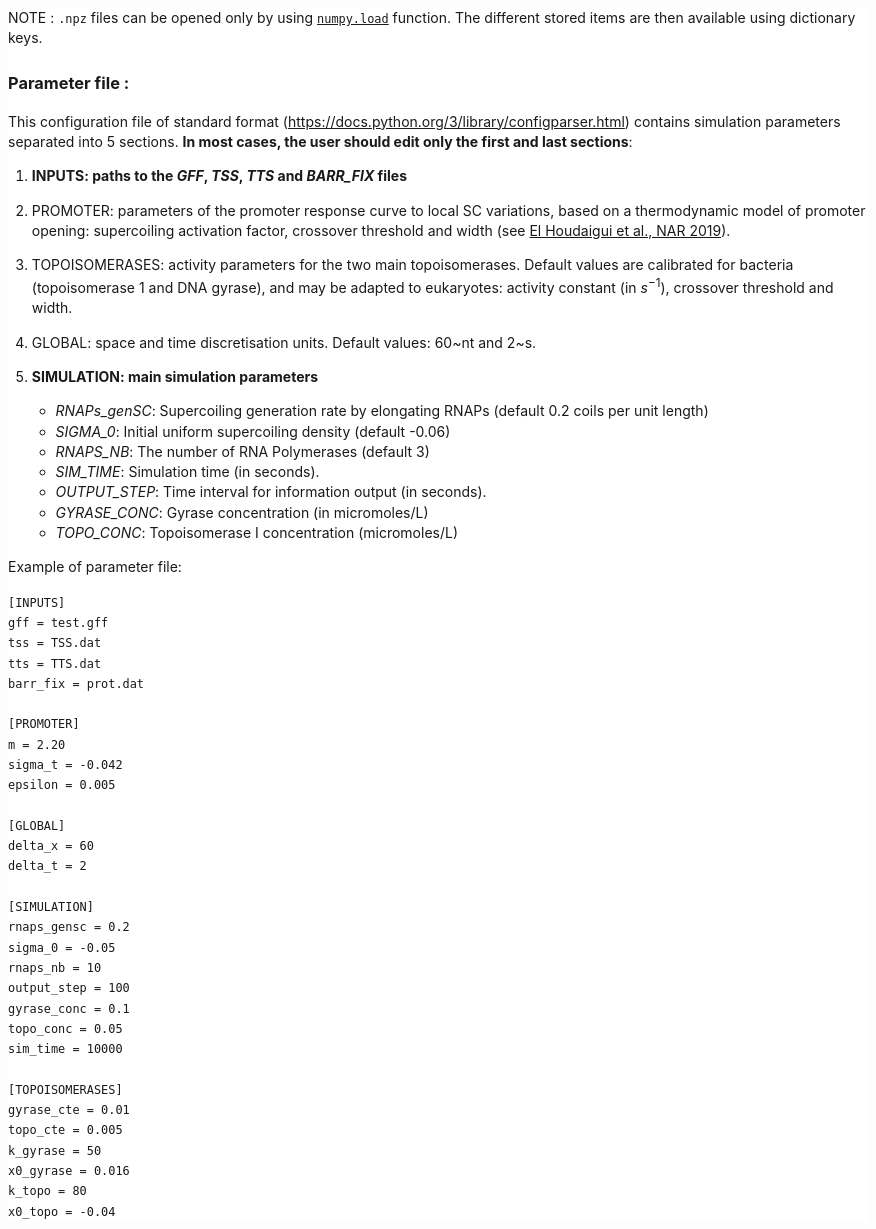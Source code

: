  NOTE : `.npz` files can be opened only by using [`numpy.load`](https://docs.scipy.org/doc/numpy-1.13.0/reference/generated/numpy.load.html) function. The different stored items are then available using dictionary keys. 

### Parameter file :

This configuration file of standard format (https://docs.python.org/3/library/configparser.html) contains simulation parameters separated into 5 sections. **In most cases, the user should edit only the first and last sections**:

1. **INPUTS: paths to the *GFF*, *TSS*, *TTS* and *BARR_FIX* files**

2. PROMOTER: parameters of the promoter response curve to local SC variations, based on a thermodynamic model of promoter opening: supercoiling activation factor, crossover threshold and width (see [El Houdaigui et al., NAR 2019](https://doi.org/10.1093/nar/gkz300)). 
3. TOPOISOMERASES: activity parameters for the two main topoisomerases. Default values are calibrated for bacteria (topoisomerase 1 and DNA gyrase), and may be adapted to eukaryotes: activity constant (in $s^{-1}$), crossover threshold and width. 
4. GLOBAL: space and time discretisation units. Default values: 60~nt and 2~s.

5. **SIMULATION: main simulation parameters**
    * *RNAPs_genSC*: Supercoiling generation rate by elongating RNAPs (default 0.2 coils per unit length)
    * *SIGMA_0*: Initial uniform supercoiling density (default -0.06)
    * *RNAPS_NB*: The number of RNA Polymerases (default 3)
    * *SIM_TIME*: Simulation time (in seconds).
    * *OUTPUT_STEP*: Time interval for information output (in seconds).
    * *GYRASE_CONC*: Gyrase concentration (in micromoles/L)
    * *TOPO_CONC*: Topoisomerase I concentration (micromoles/L)

Example of parameter file:
```
[INPUTS]
gff = test.gff
tss = TSS.dat
tts = TTS.dat
barr_fix = prot.dat

[PROMOTER]
m = 2.20
sigma_t = -0.042
epsilon = 0.005

[GLOBAL]
delta_x = 60
delta_t = 2

[SIMULATION]
rnaps_gensc = 0.2
sigma_0 = -0.05
rnaps_nb = 10
output_step = 100
gyrase_conc = 0.1
topo_conc = 0.05
sim_time = 10000

[TOPOISOMERASES]
gyrase_cte = 0.01
topo_cte = 0.005
k_gyrase = 50
x0_gyrase = 0.016
k_topo = 80
x0_topo = -0.04

```
